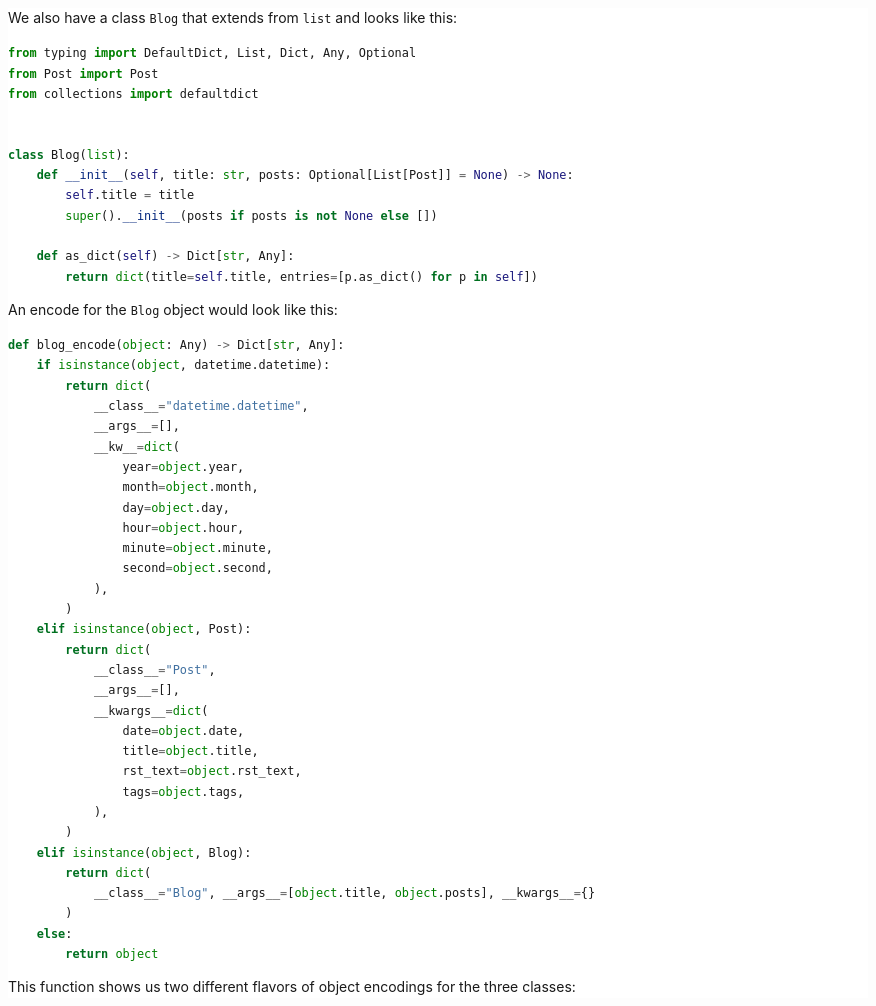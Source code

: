 We also have a class ```Blog``` that extends from ```list``` and looks like this:

```Python
from typing import DefaultDict, List, Dict, Any, Optional
from Post import Post
from collections import defaultdict


class Blog(list):
    def __init__(self, title: str, posts: Optional[List[Post]] = None) -> None:
        self.title = title
        super().__init__(posts if posts is not None else [])

    def as_dict(self) -> Dict[str, Any]:
        return dict(title=self.title, entries=[p.as_dict() for p in self])
```

An encode for the ```Blog``` object would look like this:

```Python
def blog_encode(object: Any) -> Dict[str, Any]:
    if isinstance(object, datetime.datetime):
        return dict(
            __class__="datetime.datetime",
            __args__=[],
            __kw__=dict(
                year=object.year,
                month=object.month,
                day=object.day,
                hour=object.hour,
                minute=object.minute,
                second=object.second,
            ),
        )
    elif isinstance(object, Post):
        return dict(
            __class__="Post",
            __args__=[],
            __kwargs__=dict(
                date=object.date,
                title=object.title,
                rst_text=object.rst_text,
                tags=object.tags,
            ),
        )
    elif isinstance(object, Blog):
        return dict(
            __class__="Blog", __args__=[object.title, object.posts], __kwargs__={}
        )
    else:
        return object
```

This function shows us two different flavors of object encodings for the three classes:
